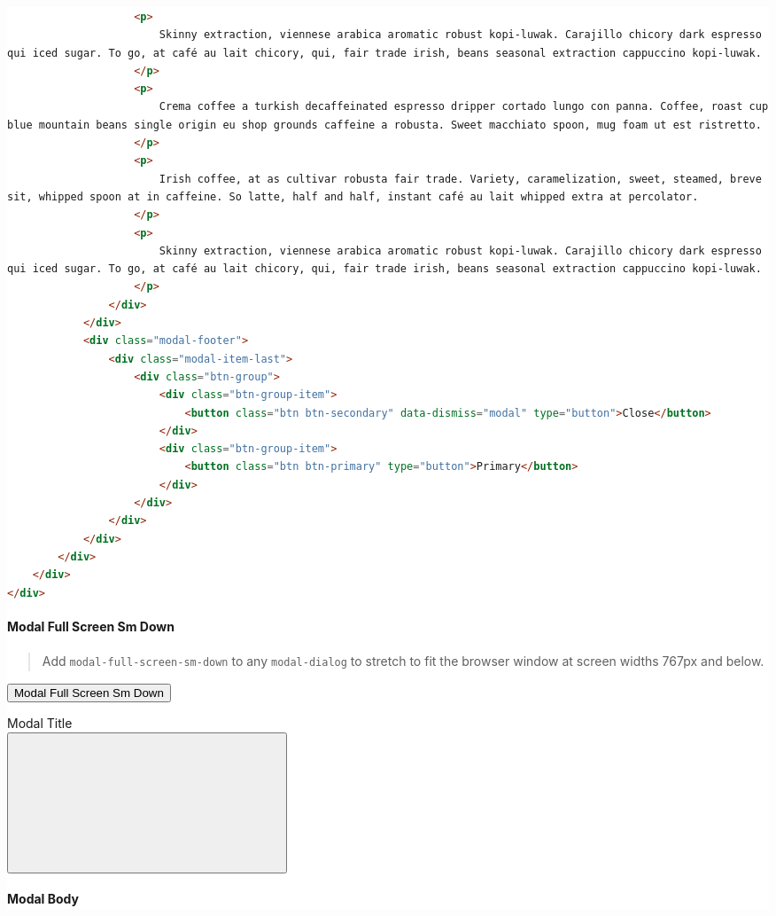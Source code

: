 ```html
					<p>
						Skinny extraction, viennese arabica aromatic robust kopi-luwak. Carajillo chicory dark espresso qui iced sugar. To go, at café au lait chicory, qui, fair trade irish, beans seasonal extraction cappuccino kopi-luwak.
					</p>
					<p>
						Crema coffee a turkish decaffeinated espresso dripper cortado lungo con panna. Coffee, roast cup blue mountain beans single origin eu shop grounds caffeine a robusta. Sweet macchiato spoon, mug foam ut est ristretto.
					</p>
					<p>
						Irish coffee, at as cultivar robusta fair trade. Variety, caramelization, sweet, steamed, breve sit, whipped spoon at in caffeine. So latte, half and half, instant café au lait whipped extra at percolator.
					</p>
					<p>
						Skinny extraction, viennese arabica aromatic robust kopi-luwak. Carajillo chicory dark espresso qui iced sugar. To go, at café au lait chicory, qui, fair trade irish, beans seasonal extraction cappuccino kopi-luwak.
					</p>
				</div>
			</div>
			<div class="modal-footer">
				<div class="modal-item-last">
					<div class="btn-group">
						<div class="btn-group-item">
							<button class="btn btn-secondary" data-dismiss="modal" type="button">Close</button>
						</div>
						<div class="btn-group-item">
							<button class="btn btn-primary" type="button">Primary</button>
						</div>
					</div>
				</div>
			</div>
		</div>
	</div>
</div>
```

#### Modal Full Screen Sm Down

> Add `modal-full-screen-sm-down` to any `modal-dialog` to stretch to fit the browser window at screen widths 767px and below.

<button class="btn btn-info" data-target="#clayModalFullScreenSmDown" data-toggle="modal" type="button">Modal Full Screen Sm Down</button>
<div aria-labelledby="clayModalFullScreenSmDownLabel" class="fade modal" id="clayModalFullScreenSmDown" role="dialog" tabindex="-1">
	<div class="modal-dialog modal-full-screen-sm-down">
		<div class="modal-content">
			<div class="modal-header">
				<div class="modal-title" id="clayModalFullScreenSmDownLabel">Modal Title</div>
				<button aria-labelledby="Close" class="close" data-dismiss="modal" type="button">
					<svg aria-hidden="true" class="lexicon-icon lexicon-icon-times">
						<use xlink:href="/images/icons/icons.svg#times" />
					</svg>
				</button>
			</div>
			<div class="modal-body">
				<h4>Modal Body</h4>
				<div>
					<p>